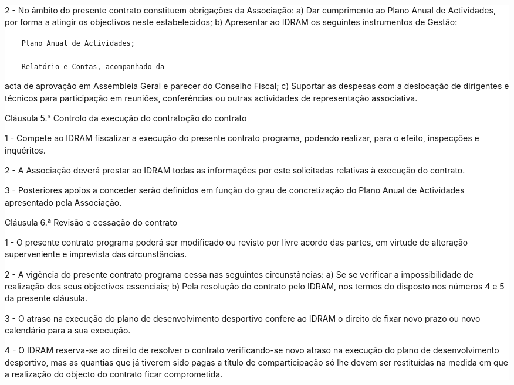 2 - No âmbito do presente contrato constituem
obrigações da Associação:
a) Dar cumprimento ao Plano Anual de Actividades, por forma a atingir os objectivos
neste estabelecidos;
b) Apresentar ao IDRAM os seguintes instrumentos de Gestão:

        Plano Anual de Actividades;

        Relatório e Contas, acompanhado da
acta de aprovação em Assembleia
Geral e parecer do Conselho Fiscal;
c) Suportar as despesas com a deslocação de
dirigentes e técnicos para participação em
reuniões, conferências ou outras actividades
de representação associativa.


Cláusula 5.ª
Controlo da execução do contratoção do contrato


1 - Compete ao IDRAM fiscalizar a execução do
presente contrato programa, podendo realizar, para o
efeito, inspecções e inquéritos.


2 - A Associação deverá prestar ao IDRAM todas as
informações por este solicitadas relativas à execução
do contrato.


3 - Posteriores apoios a conceder serão definidos em
função do grau de concretização do Plano Anual de
Actividades apresentado pela Associação.


Cláusula 6.ª
Revisão e cessação do contrato


1 - O presente contrato programa poderá ser modificado
ou revisto por livre acordo das partes, em virtude de
alteração superveniente e imprevista das circunstâncias.


2 - A vigência do presente contrato programa cessa nas
seguintes circunstâncias:
a) Se se verificar a impossibilidade de realização dos seus objectivos essenciais;
b) Pela resolução do contrato pelo IDRAM, nos
termos do disposto nos números 4 e 5 da
presente cláusula.


3 - O atraso na execução do plano de desenvolvimento
desportivo confere ao IDRAM o direito de fixar
novo prazo ou novo calendário para a sua execução.



4 - O IDRAM reserva-se ao direito de resolver o
contrato verificando-se novo atraso na execução do
plano de desenvolvimento desportivo, mas as
quantias que já tiverem sido pagas a título de
comparticipação só lhe devem ser restituídas na
medida em que a realização do objecto do contrato
ficar comprometida.
